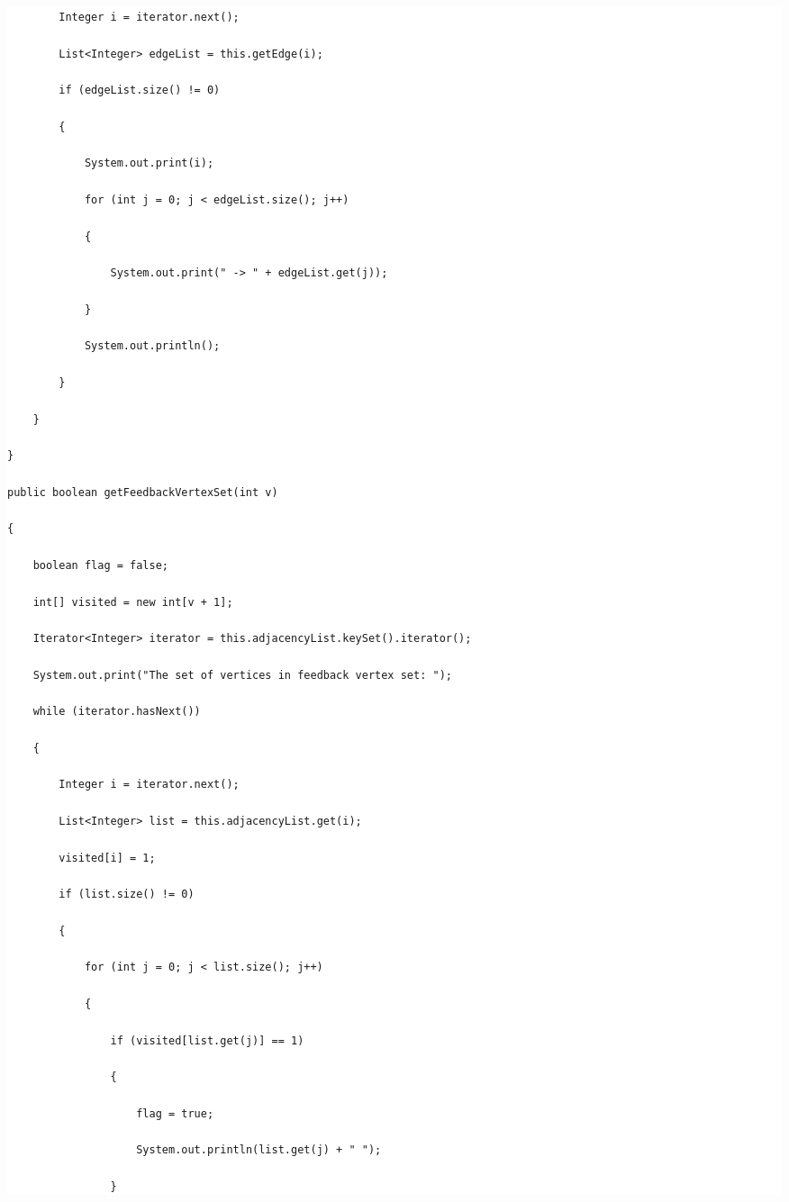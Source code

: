             Integer i = iterator.next();
            
            List<Integer> edgeList = this.getEdge(i);
            
            if (edgeList.size() != 0)
            
            {
                
                System.out.print(i);
                
                for (int j = 0; j < edgeList.size(); j++)
                
                {
                    
                    System.out.print(" -> " + edgeList.get(j));
                
                }
                
                System.out.println();
            
            }
        
        }
    
    }
 
    public boolean getFeedbackVertexSet(int v)
    
    {
        
        boolean flag = false;
        
        int[] visited = new int[v + 1];
        
        Iterator<Integer> iterator = this.adjacencyList.keySet().iterator();
        
        System.out.print("The set of vertices in feedback vertex set: ");
        
        while (iterator.hasNext())
        
        {
            
            Integer i = iterator.next();
            
            List<Integer> list = this.adjacencyList.get(i);
            
            visited[i] = 1;
            
            if (list.size() != 0)
            
            {
                
                for (int j = 0; j < list.size(); j++)
                
                {
                    
                    if (visited[list.get(j)] == 1)
                    
                    {
                        
                        flag = true;
                        
                        System.out.println(list.get(j) + " ");
                    
                    }
                    